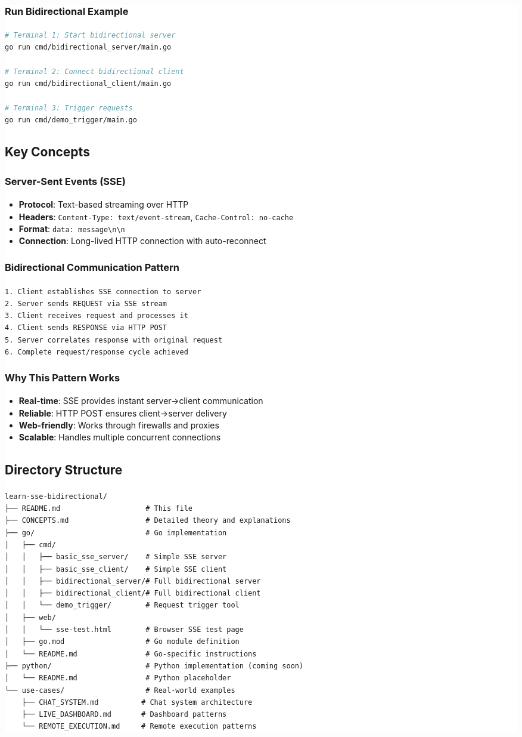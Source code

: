 ### Run Bidirectional Example

```bash
# Terminal 1: Start bidirectional server
go run cmd/bidirectional_server/main.go

# Terminal 2: Connect bidirectional client
go run cmd/bidirectional_client/main.go

# Terminal 3: Trigger requests
go run cmd/demo_trigger/main.go
```

## Key Concepts

### Server-Sent Events (SSE)
- **Protocol**: Text-based streaming over HTTP
- **Headers**: `Content-Type: text/event-stream`, `Cache-Control: no-cache`
- **Format**: `data: message\n\n`
- **Connection**: Long-lived HTTP connection with auto-reconnect

### Bidirectional Communication Pattern
```
1. Client establishes SSE connection to server
2. Server sends REQUEST via SSE stream
3. Client receives request and processes it
4. Client sends RESPONSE via HTTP POST
5. Server correlates response with original request
6. Complete request/response cycle achieved
```

### Why This Pattern Works
- **Real-time**: SSE provides instant server→client communication
- **Reliable**: HTTP POST ensures client→server delivery
- **Web-friendly**: Works through firewalls and proxies
- **Scalable**: Handles multiple concurrent connections

## Directory Structure

```
learn-sse-bidirectional/
├── README.md                    # This file
├── CONCEPTS.md                  # Detailed theory and explanations
├── go/                          # Go implementation
│   ├── cmd/
│   │   ├── basic_sse_server/    # Simple SSE server
│   │   ├── basic_sse_client/    # Simple SSE client
│   │   ├── bidirectional_server/# Full bidirectional server
│   │   ├── bidirectional_client/# Full bidirectional client
│   │   └── demo_trigger/        # Request trigger tool
│   ├── web/
│   │   └── sse-test.html        # Browser SSE test page
│   ├── go.mod                   # Go module definition
│   └── README.md                # Go-specific instructions
├── python/                      # Python implementation (coming soon)
│   └── README.md                # Python placeholder
└── use-cases/                   # Real-world examples
    ├── CHAT_SYSTEM.md          # Chat system architecture
    ├── LIVE_DASHBOARD.md       # Dashboard patterns
    └── REMOTE_EXECUTION.md     # Remote execution patterns
```

